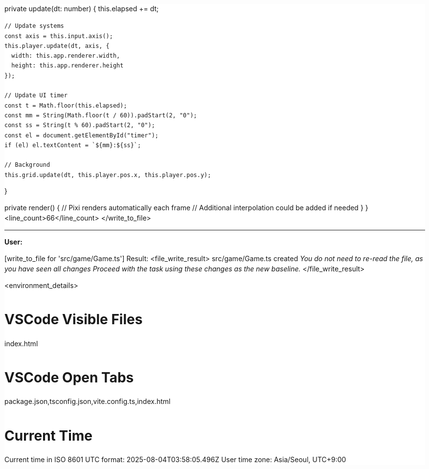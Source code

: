   private update(dt: number) {
    this.elapsed += dt;

    // Update systems
    const axis = this.input.axis();
    this.player.update(dt, axis, {
      width: this.app.renderer.width,
      height: this.app.renderer.height
    });

    // Update UI timer
    const t = Math.floor(this.elapsed);
    const mm = String(Math.floor(t / 60)).padStart(2, "0");
    const ss = String(t % 60).padStart(2, "0");
    const el = document.getElementById("timer");
    if (el) el.textContent = `${mm}:${ss}`;

    // Background
    this.grid.update(dt, this.player.pos.x, this.player.pos.y);
  }

  private render() {
    // Pixi renders automatically each frame
    // Additional interpolation could be added if needed
  }
}
</content>
<line_count>66</line_count>
</write_to_file>

---

**User:**

[write_to_file for 'src/game/Game.ts'] Result:
<file_write_result>
<path>src/game/Game.ts</path>
<operation>created</operation>
<notice>
<i>You do not need to re-read the file, as you have seen all changes</i>
<i>Proceed with the task using these changes as the new baseline.</i>
</notice>
</file_write_result>

<environment_details>
# VSCode Visible Files
index.html

# VSCode Open Tabs
package.json,tsconfig.json,vite.config.ts,index.html

# Current Time
Current time in ISO 8601 UTC format: 2025-08-04T03:58:05.496Z
User time zone: Asia/Seoul, UTC+9:00
